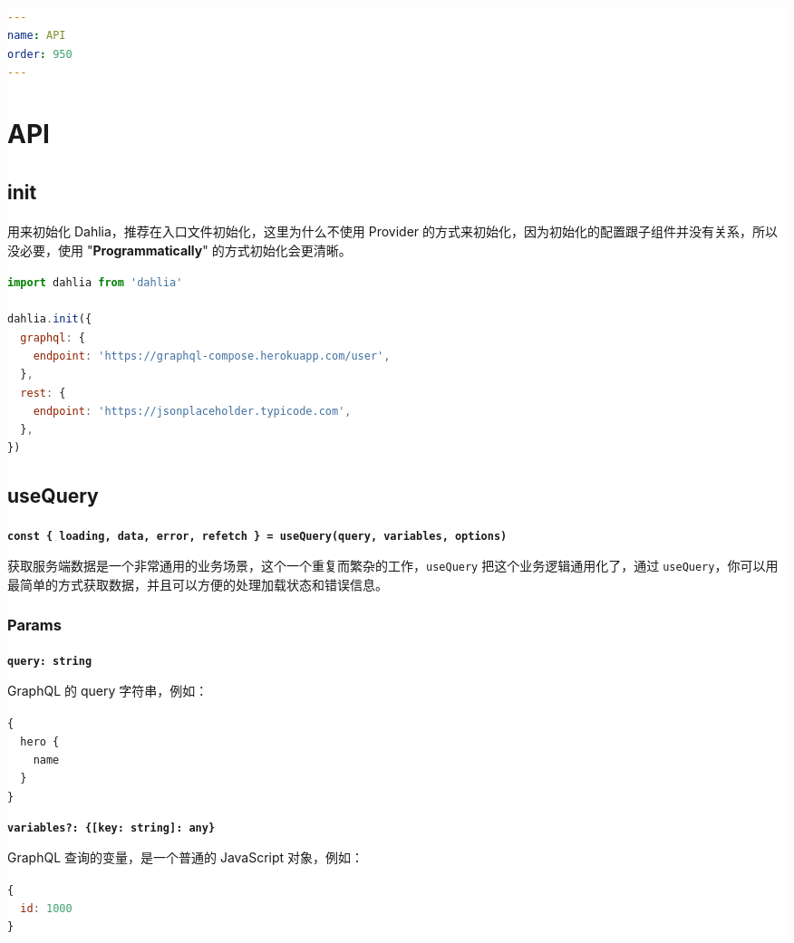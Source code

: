 ```yaml
---
name: API
order: 950
---
```


# API

## init

用来初始化 Dahlia，推荐在入口文件初始化，这里为什么不使用 Provider 的方式来初始化，因为初始化的配置跟子组件并没有关系，所以没必要，使用 "**Programmatically**" 的方式初始化会更清晰。

```js
import dahlia from 'dahlia'

dahlia.init({
  graphql: {
    endpoint: 'https://graphql-compose.herokuapp.com/user',
  },
  rest: {
    endpoint: 'https://jsonplaceholder.typicode.com',
  },
})
```

## useQuery

**`const { loading, data, error, refetch } = useQuery(query, variables, options)`**

获取服务端数据是一个非常通用的业务场景，这个一个重复而繁杂的工作，`useQuery` 把这个业务逻辑通用化了，通过 `useQuery`，你可以用最简单的方式获取数据，并且可以方便的处理加载状态和错误信息。

### Params

**`query: string`**

GraphQL 的 query 字符串，例如：

```js
{
  hero {
    name
  }
}
```

**`variables?: {[key: string]: any}`**

GraphQL 查询的变量，是一个普通的 JavaScript 对象，例如：

```js
{
  id: 1000
}
```
